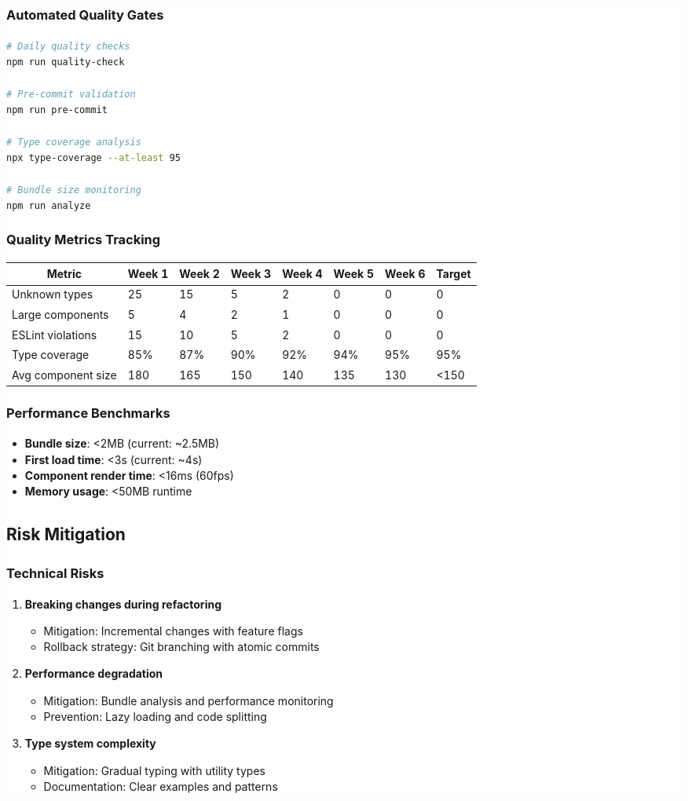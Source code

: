 ### Automated Quality Gates

```bash
# Daily quality checks
npm run quality-check

# Pre-commit validation
npm run pre-commit

# Type coverage analysis
npx type-coverage --at-least 95

# Bundle size monitoring
npm run analyze
```

### Quality Metrics Tracking

| Metric             | Week 1 | Week 2 | Week 3 | Week 4 | Week 5 | Week 6 | Target |
| ------------------ | ------ | ------ | ------ | ------ | ------ | ------ | ------ |
| Unknown types      | 25     | 15     | 5      | 2      | 0      | 0      | 0      |
| Large components   | 5      | 4      | 2      | 1      | 0      | 0      | 0      |
| ESLint violations  | 15     | 10     | 5      | 2      | 0      | 0      | 0      |
| Type coverage      | 85%    | 87%    | 90%    | 92%    | 94%    | 95%    | 95%    |
| Avg component size | 180    | 165    | 150    | 140    | 135    | 130    | <150   |

### Performance Benchmarks

- **Bundle size**: <2MB (current: ~2.5MB)
- **First load time**: <3s (current: ~4s)
- **Component render time**: <16ms (60fps)
- **Memory usage**: <50MB runtime

## Risk Mitigation

### Technical Risks

1. **Breaking changes during refactoring**
   - Mitigation: Incremental changes with feature flags
   - Rollback strategy: Git branching with atomic commits

2. **Performance degradation**
   - Mitigation: Bundle analysis and performance monitoring
   - Prevention: Lazy loading and code splitting

3. **Type system complexity**
   - Mitigation: Gradual typing with utility types
   - Documentation: Clear examples and patterns
